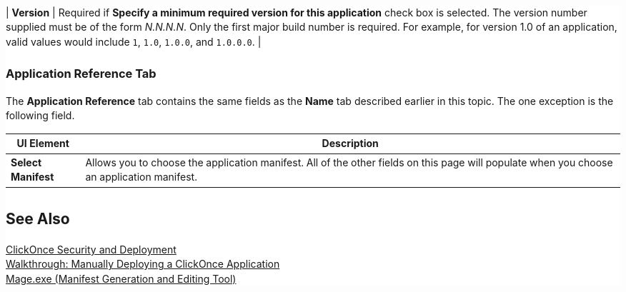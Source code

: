 |                         **Version**                         |                                                             Required if **Specify a minimum required version for this application** check box is selected. The version number supplied must be of the form *N.N.N.N*. Only the first major build number is required. For example, for version 1.0 of an application, valid values would include `1`, `1.0`, `1.0.0`, and `1.0.0.0`.                                                             |

### Application Reference Tab  
 The **Application Reference** tab contains the same fields as the **Name** tab described earlier in this topic. The one exception is the following field.  

|UI Element|Description|  
|----------------|-----------------|  
|**Select Manifest**|Allows you to choose the application manifest. All of the other fields on this page will populate when you choose an application manifest.|  

## See Also  
 [ClickOnce Security and Deployment](/visualstudio/deployment/clickonce-security-and-deployment)  
 [Walkthrough: Manually Deploying a ClickOnce Application](/visualstudio/deployment/walkthrough-manually-deploying-a-clickonce-application)  
 [Mage.exe (Manifest Generation and Editing Tool)](../../../docs/framework/tools/mage-exe-manifest-generation-and-editing-tool.md)
